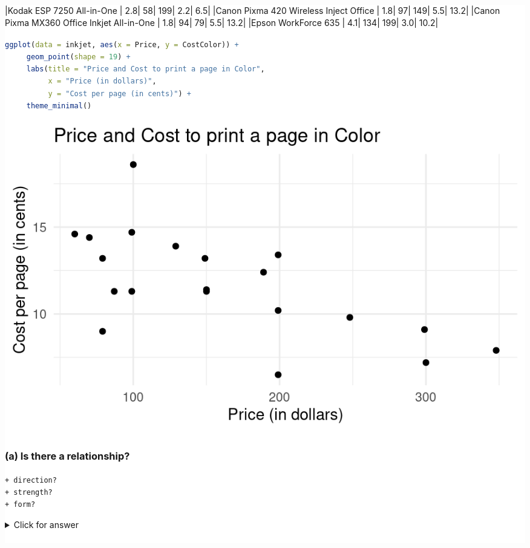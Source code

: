 |Kodak ESP 7250 All-in-One                   | 2.8|        58|   199|    2.2|       6.5|
|Canon Pixma 420 Wireless Inject Office      | 1.8|        97|   149|    5.5|      13.2|
|Canon Pixma MX360 Office Inkjet All-in-One  | 1.8|        94|    79|    5.5|      13.2|
|Epson WorkForce 635                         | 4.1|       134|   199|    3.0|      10.2|



```r
ggplot(data = inkjet, aes(x = Price, y = CostColor)) + 
     geom_point(shape = 19) +
     labs(title = "Price and Cost to print a page in Color",
          x = "Price (in dollars)",
          y = "Cost per page (in cents)") +
     theme_minimal()
```

<img src="Practice_Problems_6_files/figure-html/unnamed-chunk-20-1.png" width="100%" />

### (a) Is there a relationship?
    + direction?
    + strength?
    + form?

<details><summary><red>Click for answer</red></summary></details><br>
